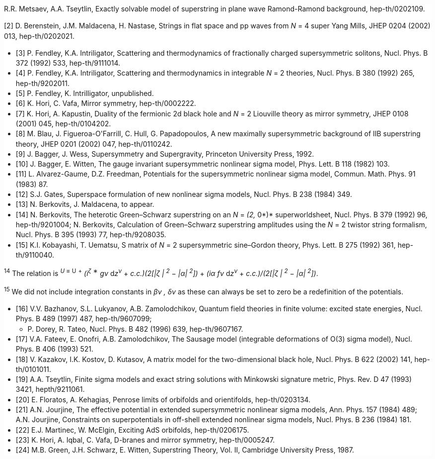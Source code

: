 R.R. Metsaev, A.A. Tseytlin, Exactly solvable model of superstring in plane wave Ramond-Ramond background, hep-th/0202109.

[2] D. Berenstein, J.M. Maldacena, H. Nastase, Strings in flat space and pp waves from *N* = 4 super Yang Mills, JHEP 0204 (2002) 013, hep-th/0202021.

- [3] P. Fendley, K.A. Intriligator, Scattering and thermodynamics of fractionally charged supersymmetric solitons, Nucl. Phys. B 372 (1992) 533, hep-th/9111014.
- [4] P. Fendley, K.A. Intriligator, Scattering and thermodynamics in integrable *N* = 2 theories, Nucl. Phys. B 380 (1992) 265, hep-th/9202011.
- [5] P. Fendley, K. Intrilligator, unpublished.
- [6] K. Hori, C. Vafa, Mirror symmetry, hep-th/0002222.
- [7] K. Hori, A. Kapustin, Duality of the fermionic 2d black hole and *N* = 2 Liouville theory as mirror symmetry, JHEP 0108 (2001) 045, hep-th/0104202.
- [8] M. Blau, J. Figueroa-O'Farrill, C. Hull, G. Papadopoulos, A new maximally supersymmetric background of IIB superstring theory, JHEP 0201 (2002) 047, hep-th/0110242.
- [9] J. Bagger, J. Wess, Supersymmetry and Supergravity, Princeton University Press, 1992.
- [10] J. Bagger, E. Witten, The gauge invariant supersymmetric nonlinear sigma model, Phys. Lett. B 118 (1982) 103.
- [11] L. Alvarez-Gaume, D.Z. Freedman, Potentials for the supersymmetric nonlinear sigma model, Commun. Math. Phys. 91 (1983) 87.
- [12] S.J. Gates, Superspace formulation of new nonlinear sigma models, Nucl. Phys. B 238 (1984) 349.
- [13] N. Berkovits, J. Maldacena, to appear.
- [14] N. Berkovits, The heterotic Green–Schwarz superstring on an *N* = *(*2*,* 0*)* superworldsheet, Nucl. Phys. B 379 (1992) 96, hep-th/9201004; N. Berkovits, Calculation of Green–Schwarz superstring amplitudes using the *N* = 2 twistor string formalism, Nucl. Phys. B 395 (1993) 77, hep-th/9208035.
- [15] K.I. Kobayashi, T. Uematsu, S matrix of *N* = 2 supersymmetric sine–Gordon theory, Phys. Lett. B 275 (1992) 361, hep-th/9110040.

<sup>14</sup> The relation is *<sup>U</sup>* <sup>≡</sup> <sup>U</sup> <sup>+</sup> *(*i*<sup>ζ</sup>* <sup>∗</sup> *gν* d*z<sup>ν</sup>* + *c.c.)(*2[|*ζ* | <sup>2</sup> − |*α*| <sup>2</sup>]*)* + *(*i*α fν* d*z<sup>ν</sup>* + *c.c.)/(*2[|*ζ* | <sup>2</sup> − |*α*| <sup>2</sup>]*)*.

<sup>15</sup> We did not include integration constants in *βν , δν* as these can always be set to zero be a redefinition of the potentials.

- [16] V.V. Bazhanov, S.L. Lukyanov, A.B. Zamolodchikov, Quantum field theories in finite volume: excited state energies, Nucl. Phys. B 489 (1997) 487, hep-th/9607099;
	- P. Dorey, R. Tateo, Nucl. Phys. B 482 (1996) 639, hep-th/9607167.
- [17] V.A. Fateev, E. Onofri, A.B. Zamolodchikov, The Sausage model (integrable deformations of O(3) sigma model), Nucl. Phys. B 406 (1993) 521.
- [18] V. Kazakov, I.K. Kostov, D. Kutasov, A matrix model for the two-dimensional black hole, Nucl. Phys. B 622 (2002) 141, hep-th/0101011.
- [19] A.A. Tseytlin, Finite sigma models and exact string solutions with Minkowski signature metric, Phys. Rev. D 47 (1993) 3421, hepth/9211061.
- [20] E. Floratos, A. Kehagias, Penrose limits of orbifolds and orientifolds, hep-th/0203134.
- [21] A.N. Jourjine, The effective potential in extended supersymmetric nonlinear sigma models, Ann. Phys. 157 (1984) 489; A.N. Jourjine, Constraints on superpotentials in off-shell extended nonlinear sigma models, Nucl. Phys. B 236 (1984) 181.
- [22] E.J. Martinec, W. McElgin, Exciting AdS orbifolds, hep-th/0206175.
- [23] K. Hori, A. Iqbal, C. Vafa, D-branes and mirror symmetry, hep-th/0005247.
- [24] M.B. Green, J.H. Schwarz, E. Witten, Superstring Theory, Vol. II, Cambridge University Press, 1987.